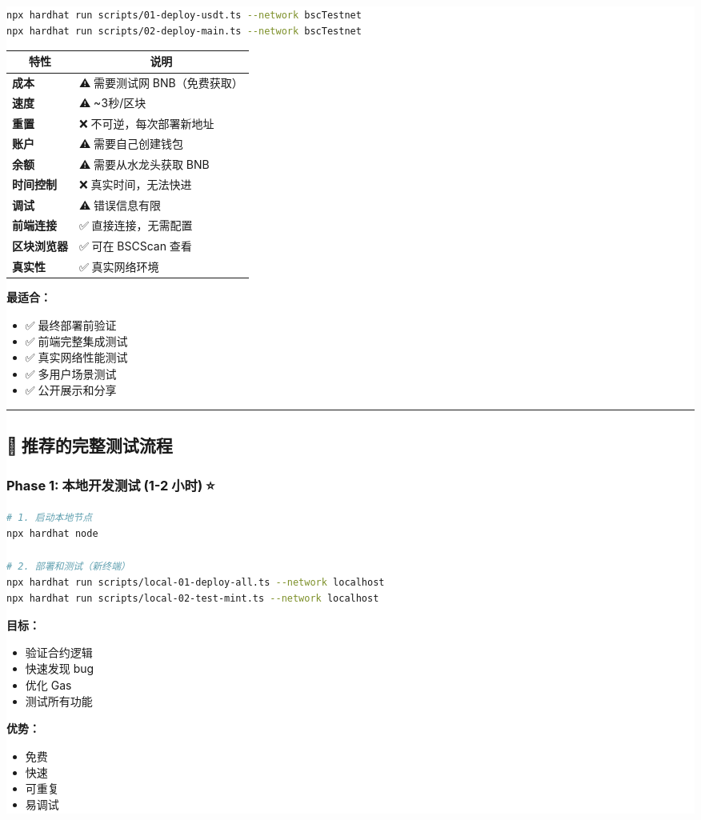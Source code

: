 ```bash
npx hardhat run scripts/01-deploy-usdt.ts --network bscTestnet
npx hardhat run scripts/02-deploy-main.ts --network bscTestnet
```

| 特性 | 说明 |
|------|------|
| **成本** | ⚠️ 需要测试网 BNB（免费获取）|
| **速度** | ⚠️ ~3秒/区块 |
| **重置** | ❌ 不可逆，每次部署新地址 |
| **账户** | ⚠️ 需要自己创建钱包 |
| **余额** | ⚠️ 需要从水龙头获取 BNB |
| **时间控制** | ❌ 真实时间，无法快进 |
| **调试** | ⚠️ 错误信息有限 |
| **前端连接** | ✅ 直接连接，无需配置 |
| **区块浏览器** | ✅ 可在 BSCScan 查看 |
| **真实性** | ✅ 真实网络环境 |

**最适合：**
- ✅ 最终部署前验证
- ✅ 前端完整集成测试
- ✅ 真实网络性能测试
- ✅ 多用户场景测试
- ✅ 公开展示和分享

---

## 🎯 推荐的完整测试流程

### Phase 1: 本地开发测试 (1-2 小时) ⭐

```bash
# 1. 启动本地节点
npx hardhat node

# 2. 部署和测试（新终端）
npx hardhat run scripts/local-01-deploy-all.ts --network localhost
npx hardhat run scripts/local-02-test-mint.ts --network localhost
```

**目标：**
- 验证合约逻辑
- 快速发现 bug
- 优化 Gas
- 测试所有功能

**优势：**
- 免费
- 快速
- 可重复
- 易调试
